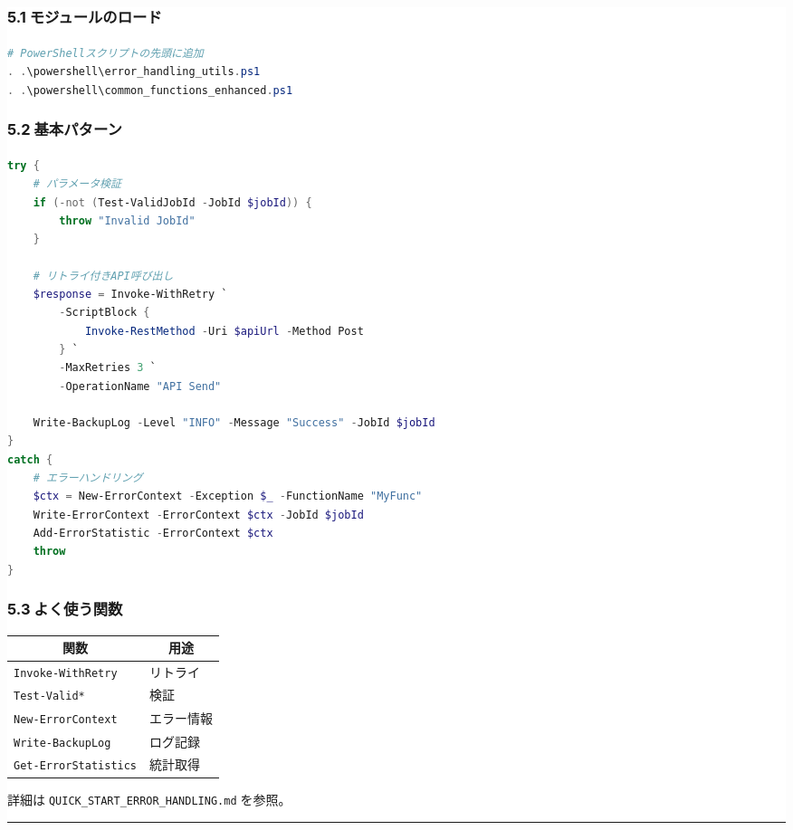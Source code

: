 ### 5.1 モジュールのロード

```powershell
# PowerShellスクリプトの先頭に追加
. .\powershell\error_handling_utils.ps1
. .\powershell\common_functions_enhanced.ps1
```

### 5.2 基本パターン

```powershell
try {
    # パラメータ検証
    if (-not (Test-ValidJobId -JobId $jobId)) {
        throw "Invalid JobId"
    }

    # リトライ付きAPI呼び出し
    $response = Invoke-WithRetry `
        -ScriptBlock {
            Invoke-RestMethod -Uri $apiUrl -Method Post
        } `
        -MaxRetries 3 `
        -OperationName "API Send"

    Write-BackupLog -Level "INFO" -Message "Success" -JobId $jobId
}
catch {
    # エラーハンドリング
    $ctx = New-ErrorContext -Exception $_ -FunctionName "MyFunc"
    Write-ErrorContext -ErrorContext $ctx -JobId $jobId
    Add-ErrorStatistic -ErrorContext $ctx
    throw
}
```

### 5.3 よく使う関数

| 関数 | 用途 |
|-----|------|
| `Invoke-WithRetry` | リトライ |
| `Test-Valid*` | 検証 |
| `New-ErrorContext` | エラー情報 |
| `Write-BackupLog` | ログ記録 |
| `Get-ErrorStatistics` | 統計取得 |

詳細は `QUICK_START_ERROR_HANDLING.md` を参照。

---

